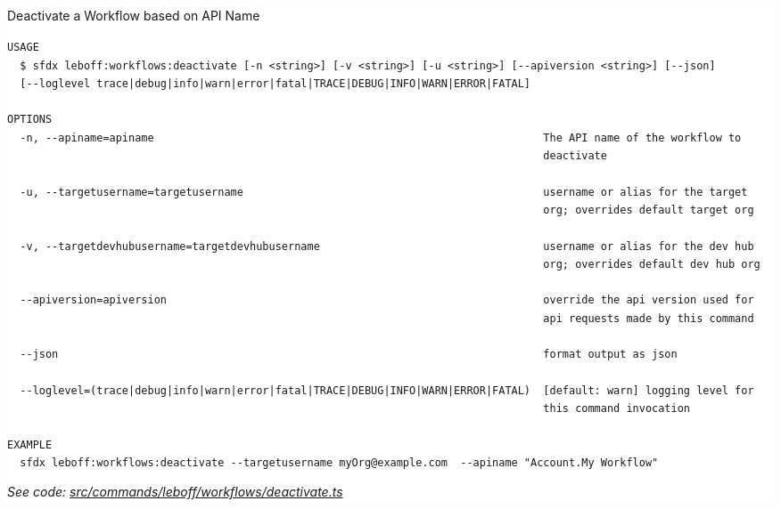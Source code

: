 Deactivate a Workflow based on API Name

```
USAGE
  $ sfdx leboff:workflows:deactivate [-n <string>] [-v <string>] [-u <string>] [--apiversion <string>] [--json] 
  [--loglevel trace|debug|info|warn|error|fatal|TRACE|DEBUG|INFO|WARN|ERROR|FATAL]

OPTIONS
  -n, --apiname=apiname                                                             The API name of the workflow to
                                                                                    deactivate

  -u, --targetusername=targetusername                                               username or alias for the target
                                                                                    org; overrides default target org

  -v, --targetdevhubusername=targetdevhubusername                                   username or alias for the dev hub
                                                                                    org; overrides default dev hub org

  --apiversion=apiversion                                                           override the api version used for
                                                                                    api requests made by this command

  --json                                                                            format output as json

  --loglevel=(trace|debug|info|warn|error|fatal|TRACE|DEBUG|INFO|WARN|ERROR|FATAL)  [default: warn] logging level for
                                                                                    this command invocation

EXAMPLE
  sfdx leboff:workflows:deactivate --targetusername myOrg@example.com  --apiname "Account.My Workflow"
```

_See code: [src/commands/leboff/workflows/deactivate.ts](https://github.com/leboff/sfdx-leboff/blob/v1.9.0/src/commands/leboff/workflows/deactivate.ts)_

